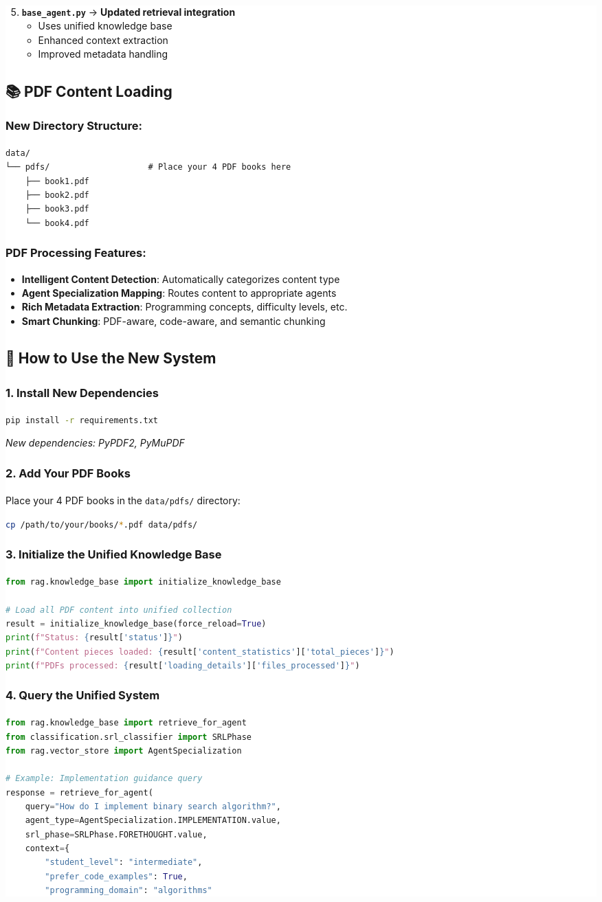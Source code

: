 5. **`base_agent.py`** → **Updated retrieval integration**
   - Uses unified knowledge base
   - Enhanced context extraction
   - Improved metadata handling

## 📚 **PDF Content Loading**

### **New Directory Structure:**
```
data/
└── pdfs/                    # Place your 4 PDF books here
    ├── book1.pdf
    ├── book2.pdf  
    ├── book3.pdf
    └── book4.pdf
```

### **PDF Processing Features:**
- **Intelligent Content Detection**: Automatically categorizes content type
- **Agent Specialization Mapping**: Routes content to appropriate agents
- **Rich Metadata Extraction**: Programming concepts, difficulty levels, etc.
- **Smart Chunking**: PDF-aware, code-aware, and semantic chunking

## 🚀 **How to Use the New System**

### **1. Install New Dependencies**
```bash
pip install -r requirements.txt
```
*New dependencies: PyPDF2, PyMuPDF*

### **2. Add Your PDF Books**
Place your 4 PDF books in the `data/pdfs/` directory:
```bash
cp /path/to/your/books/*.pdf data/pdfs/
```

### **3. Initialize the Unified Knowledge Base**
```python
from rag.knowledge_base import initialize_knowledge_base

# Load all PDF content into unified collection
result = initialize_knowledge_base(force_reload=True)
print(f"Status: {result['status']}")
print(f"Content pieces loaded: {result['content_statistics']['total_pieces']}")
print(f"PDFs processed: {result['loading_details']['files_processed']}")
```

### **4. Query the Unified System**
```python
from rag.knowledge_base import retrieve_for_agent
from classification.srl_classifier import SRLPhase
from rag.vector_store import AgentSpecialization

# Example: Implementation guidance query
response = retrieve_for_agent(
    query="How do I implement binary search algorithm?",
    agent_type=AgentSpecialization.IMPLEMENTATION.value,
    srl_phase=SRLPhase.FORETHOUGHT.value,
    context={
        "student_level": "intermediate",
        "prefer_code_examples": True,
        "programming_domain": "algorithms"
```